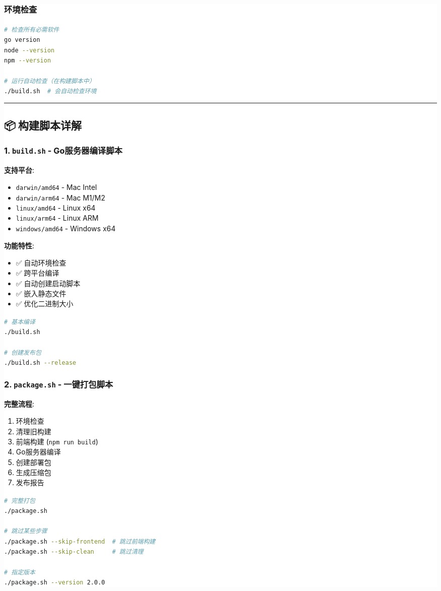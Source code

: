### 环境检查
```bash
# 检查所有必需软件
go version
node --version
npm --version

# 运行自动检查（在构建脚本中）
./build.sh  # 会自动检查环境
```

---

## 📦 构建脚本详解

### 1. `build.sh` - Go服务器编译脚本

**支持平台**:
- `darwin/amd64` - Mac Intel
- `darwin/arm64` - Mac M1/M2
- `linux/amd64` - Linux x64
- `linux/arm64` - Linux ARM
- `windows/amd64` - Windows x64

**功能特性**:
- ✅ 自动环境检查
- ✅ 跨平台编译
- ✅ 自动创建启动脚本
- ✅ 嵌入静态文件
- ✅ 优化二进制大小

```bash
# 基本编译
./build.sh

# 创建发布包
./build.sh --release
```

### 2. `package.sh` - 一键打包脚本

**完整流程**:
1. 环境检查
2. 清理旧构建
3. 前端构建 (`npm run build`)
4. Go服务器编译
5. 创建部署包
6. 生成压缩包
7. 发布报告

```bash
# 完整打包
./package.sh

# 跳过某些步骤
./package.sh --skip-frontend  # 跳过前端构建
./package.sh --skip-clean     # 跳过清理

# 指定版本
./package.sh --version 2.0.0
```

